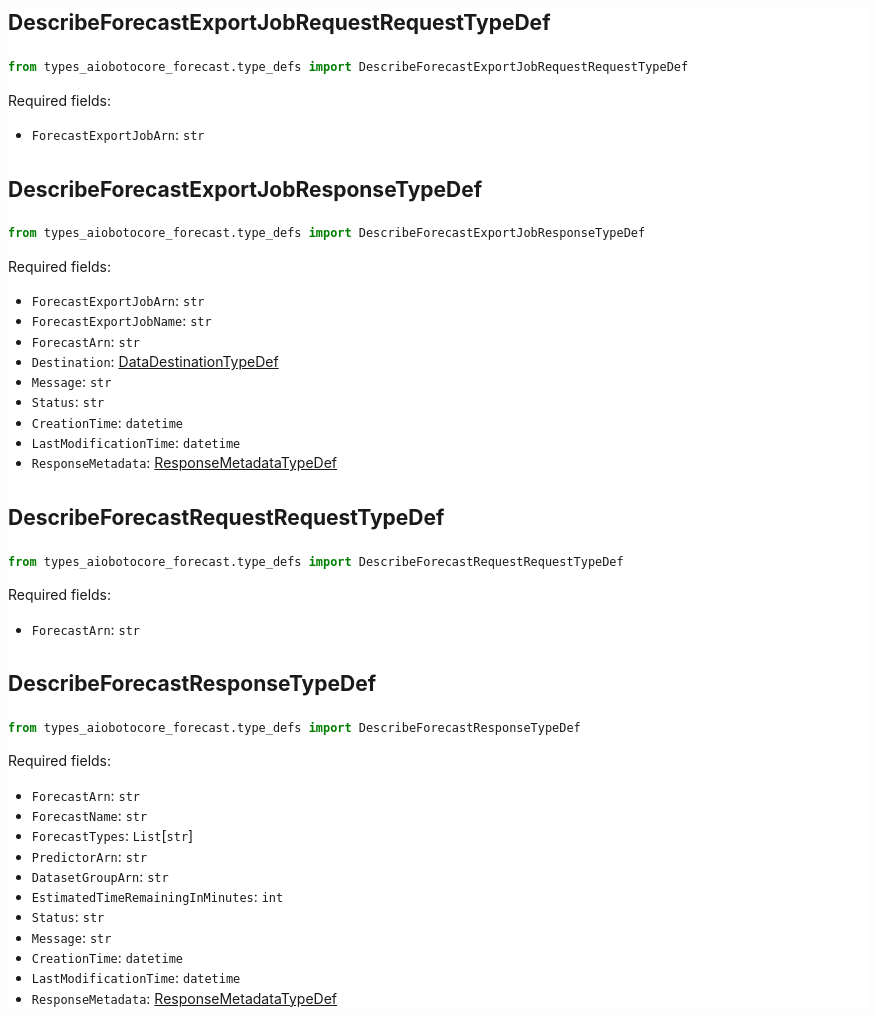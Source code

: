 ## DescribeForecastExportJobRequestRequestTypeDef

```python
from types_aiobotocore_forecast.type_defs import DescribeForecastExportJobRequestRequestTypeDef
```

Required fields:

- `ForecastExportJobArn`: `str`

<a id="describeforecastexportjobresponsetypedef"></a>

## DescribeForecastExportJobResponseTypeDef

```python
from types_aiobotocore_forecast.type_defs import DescribeForecastExportJobResponseTypeDef
```

Required fields:

- `ForecastExportJobArn`: `str`
- `ForecastExportJobName`: `str`
- `ForecastArn`: `str`
- `Destination`:
  [DataDestinationTypeDef](./type_defs.md#datadestinationtypedef)
- `Message`: `str`
- `Status`: `str`
- `CreationTime`: `datetime`
- `LastModificationTime`: `datetime`
- `ResponseMetadata`:
  [ResponseMetadataTypeDef](./type_defs.md#responsemetadatatypedef)

<a id="describeforecastrequestrequesttypedef"></a>

## DescribeForecastRequestRequestTypeDef

```python
from types_aiobotocore_forecast.type_defs import DescribeForecastRequestRequestTypeDef
```

Required fields:

- `ForecastArn`: `str`

<a id="describeforecastresponsetypedef"></a>

## DescribeForecastResponseTypeDef

```python
from types_aiobotocore_forecast.type_defs import DescribeForecastResponseTypeDef
```

Required fields:

- `ForecastArn`: `str`
- `ForecastName`: `str`
- `ForecastTypes`: `List`\[`str`\]
- `PredictorArn`: `str`
- `DatasetGroupArn`: `str`
- `EstimatedTimeRemainingInMinutes`: `int`
- `Status`: `str`
- `Message`: `str`
- `CreationTime`: `datetime`
- `LastModificationTime`: `datetime`
- `ResponseMetadata`:
  [ResponseMetadataTypeDef](./type_defs.md#responsemetadatatypedef)

